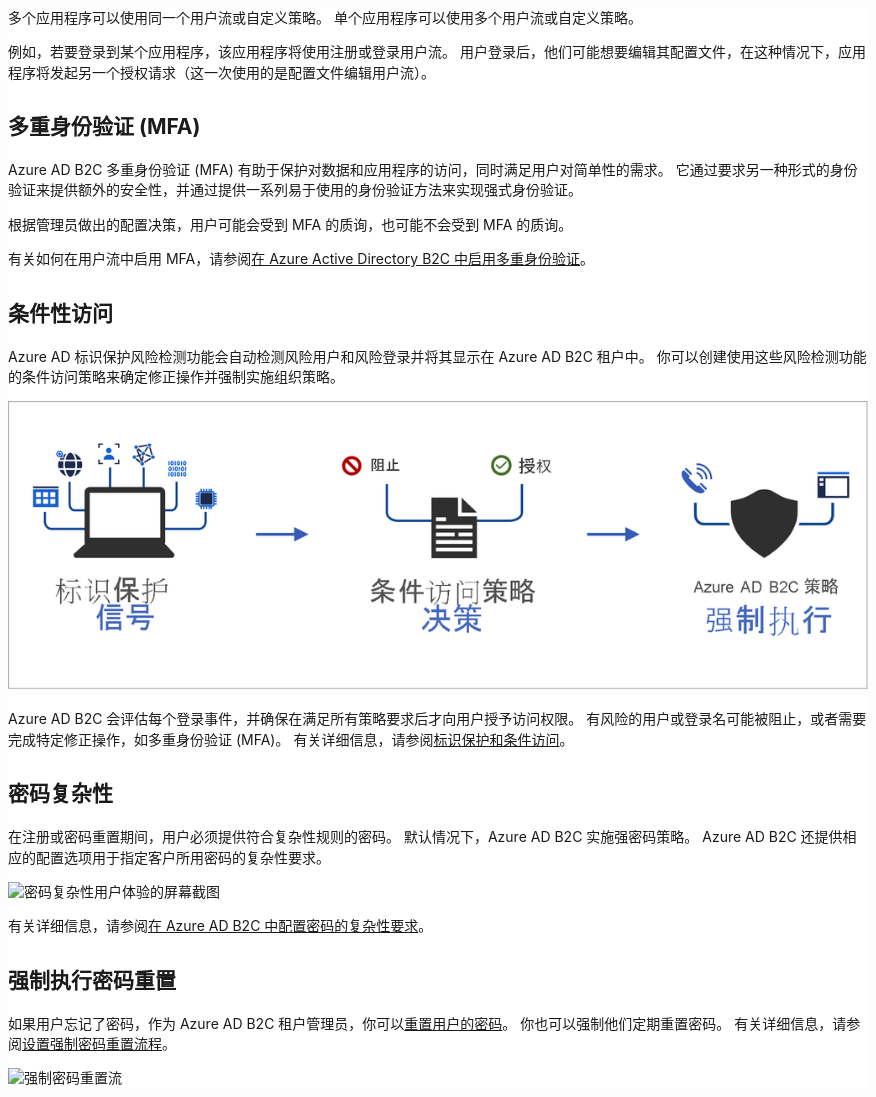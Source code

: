 多个应用程序可以使用同一个用户流或自定义策略。 单个应用程序可以使用多个用户流或自定义策略。

例如，若要登录到某个应用程序，该应用程序将使用注册或登录用户流。 用户登录后，他们可能想要编辑其配置文件，在这种情况下，应用程序将发起另一个授权请求（这一次使用的是配置文件编辑用户流）。

## <a name="multi-factor-authentication-mfa"></a>多重身份验证 (MFA)

Azure AD B2C 多重身份验证 (MFA) 有助于保护对数据和应用程序的访问，同时满足用户对简单性的需求。 它通过要求另一种形式的身份验证来提供额外的安全性，并通过提供一系列易于使用的身份验证方法来实现强式身份验证。 

根据管理员做出的配置决策，用户可能会受到 MFA 的质询，也可能不会受到 MFA 的质询。

有关如何在用户流中启用 MFA，请参阅[在 Azure Active Directory B2C 中启用多重身份验证](multi-factor-authentication.md)。

## <a name="conditional-access"></a>条件性访问

Azure AD 标识保护风险检测功能会自动检测风险用户和风险登录并将其显示在 Azure AD B2C 租户中。 你可以创建使用这些风险检测功能的条件访问策略来确定修正操作并强制实施组织策略。 

![条件访问流](media/technical-overview/conditional-access-flow.png)

Azure AD B2C 会评估每个登录事件，并确保在满足所有策略要求后才向用户授予访问权限。 有风险的用户或登录名可能被阻止，或者需要完成特定修正操作，如多重身份验证 (MFA)。 有关详细信息，请参阅[标识保护和条件访问](conditional-access-identity-protection-overview.md)。

## <a name="password-complexity"></a>密码复杂性

在注册或密码重置期间，用户必须提供符合复杂性规则的密码。 默认情况下，Azure AD B2C 实施强密码策略。 Azure AD B2C 还提供相应的配置选项用于指定客户所用密码的复杂性要求。

![密码复杂性用户体验的屏幕截图](media/technical-overview/password-complexity.png)

有关详细信息，请参阅[在 Azure AD B2C 中配置密码的复杂性要求](password-complexity.md)。

## <a name="force-password-reset"></a>强制执行密码重置

如果用户忘记了密码，作为 Azure AD B2C 租户管理员，你可以[重置用户的密码](manage-users-portal.md#reset-a-users-password)。 你也可以强制他们定期重置密码。 有关详细信息，请参阅[设置强制密码重置流程](force-password-reset.md)。

![强制密码重置流](media/technical-overview/force-password-reset-flow.png)

